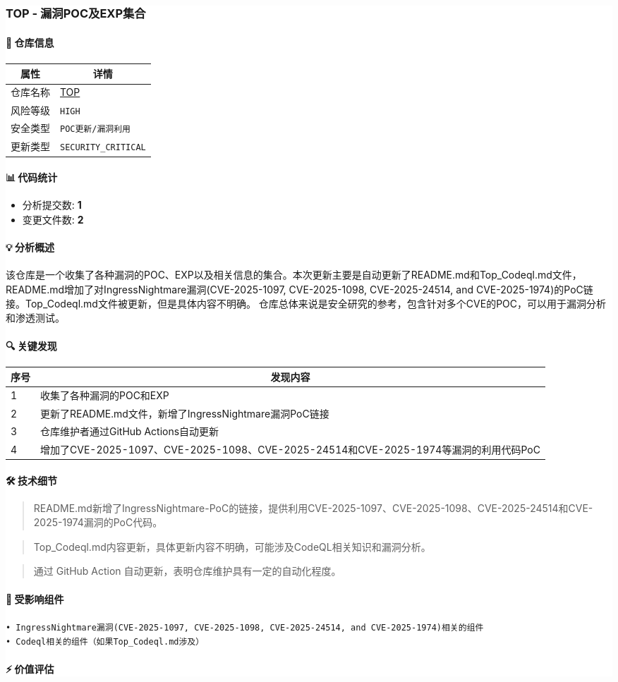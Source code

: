 ### TOP - 漏洞POC及EXP集合

#### 📌 仓库信息

| 属性 | 详情 |
|------|------|
| 仓库名称 | [TOP](https://github.com/GhostTroops/TOP) |
| 风险等级 | `HIGH` |
| 安全类型 | `POC更新/漏洞利用` |
| 更新类型 | `SECURITY_CRITICAL` |

#### 📊 代码统计

- 分析提交数: **1**
- 变更文件数: **2**

#### 💡 分析概述

该仓库是一个收集了各种漏洞的POC、EXP以及相关信息的集合。本次更新主要是自动更新了README.md和Top_Codeql.md文件，README.md增加了对IngressNightmare漏洞(CVE-2025-1097, CVE-2025-1098, CVE-2025-24514, and CVE-2025-1974)的PoC链接。Top_Codeql.md文件被更新，但是具体内容不明确。 仓库总体来说是安全研究的参考，包含针对多个CVE的POC，可以用于漏洞分析和渗透测试。

#### 🔍 关键发现

| 序号 | 发现内容 |
|------|----------|
| 1 | 收集了各种漏洞的POC和EXP |
| 2 | 更新了README.md文件，新增了IngressNightmare漏洞PoC链接 |
| 3 | 仓库维护者通过GitHub Actions自动更新 |
| 4 | 增加了CVE-2025-1097、CVE-2025-1098、CVE-2025-24514和CVE-2025-1974等漏洞的利用代码PoC |

#### 🛠️ 技术细节

> README.md新增了IngressNightmare-PoC的链接，提供利用CVE-2025-1097、CVE-2025-1098、CVE-2025-24514和CVE-2025-1974漏洞的PoC代码。

> Top_Codeql.md内容更新，具体更新内容不明确，可能涉及CodeQL相关知识和漏洞分析。

> 通过 GitHub Action 自动更新，表明仓库维护具有一定的自动化程度。


#### 🎯 受影响组件

```
• IngressNightmare漏洞(CVE-2025-1097, CVE-2025-1098, CVE-2025-24514, and CVE-2025-1974)相关的组件
• Codeql相关的组件（如果Top_Codeql.md涉及）
```

#### ⚡ 价值评估
